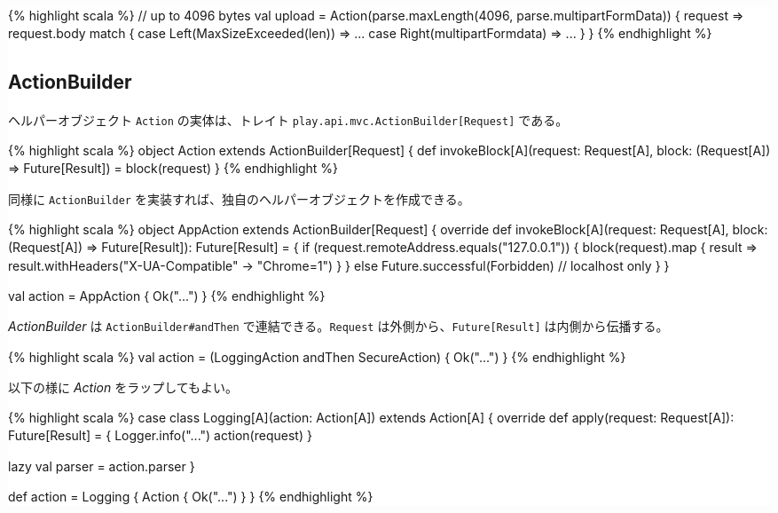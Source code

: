 {% highlight scala %}
// up to 4096 bytes
val upload = Action(parse.maxLength(4096, parse.multipartFormData)) { request =>
  request.body match {
    case Left(MaxSizeExceeded(len)) => ...
    case Right(multipartFormdata) => ...
  }
}
{% endhighlight %}

## ActionBuilder

ヘルパーオブジェクト `Action` の実体は、トレイト `play.api.mvc.ActionBuilder[Request]` である。

{% highlight scala %}
object Action extends ActionBuilder[Request] {
  def invokeBlock[A](request: Request[A],
                     block: (Request[A]) => Future[Result]) = block(request)
}
{% endhighlight %}

同様に `ActionBuilder` を実装すれば、独自のヘルパーオブジェクトを作成できる。

{% highlight scala %}
object AppAction extends ActionBuilder[Request] {
  override def invokeBlock[A](request: Request[A],
                              block: (Request[A]) => Future[Result]): Future[Result] = {
    if (request.remoteAddress.equals("127.0.0.1")) {
      block(request).map { result =>
        result.withHeaders("X-UA-Compatible" -> "Chrome=1")
      }
    } else Future.successful(Forbidden) // localhost only
  }
}

val action = AppAction {
  Ok("...")
}
{% endhighlight %}

_ActionBuilder_ は `ActionBuilder#andThen` で連結できる。`Request` は外側から、`Future[Result]` は内側から伝播する。

{% highlight scala %}
val action = (LoggingAction andThen SecureAction) {
  Ok("...")
}
{% endhighlight %}

以下の様に _Action_ をラップしてもよい。

{% highlight scala %}
case class Logging[A](action: Action[A]) extends Action[A] {
  override def apply(request: Request[A]): Future[Result] = {
    Logger.info("...")
    action(request)
  }

  lazy val parser = action.parser
}

def action = Logging {
  Action {
    Ok("...")
  }
}
{% endhighlight %}
